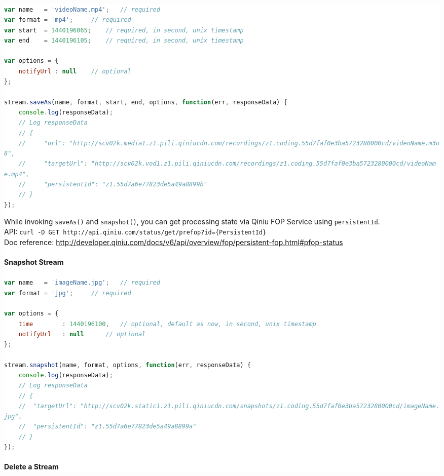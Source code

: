 ```javascript
var name   = 'videoName.mp4';	// required
var format = 'mp4';		// required
var start  = 1440196065;	// required, in second, unix timestamp
var end    = 1440196105;	// required, in second, unix timestamp

var options = {
	notifyUrl : null	// optional
};

stream.saveAs(name, format, start, end, options, function(err, responseData) {
	console.log(responseData);
	// Log responseData
	// {
	//     "url": "http://scv02k.media1.z1.pili.qiniucdn.com/recordings/z1.coding.55d7faf0e3ba5723280000cd/videoName.m3u8",
	//     "targetUrl": "http://scv02k.vod1.z1.pili.qiniucdn.com/recordings/z1.coding.55d7faf0e3ba5723280000cd/videoName.mp4",
	//     "persistentId": "z1.55d7a6e77823de5a49a8899b"
	// }
});
```

While invoking `saveAs()` and `snapshot()`, you can get processing state via Qiniu FOP Service using `persistentId`.  
API: `curl -D GET http://api.qiniu.com/status/get/prefop?id={PersistentId}`  
Doc reference: <http://developer.qiniu.com/docs/v6/api/overview/fop/persistent-fop.html#pfop-status>  

#### Snapshot Stream

```javascript
var name   = 'imageName.jpg';	// required
var format = 'jpg';		// required

var options = {
	time		: 1440196100,	// optional, default as now, in second, unix timestamp
	notifyUrl	: null		// optional
};

stream.snapshot(name, format, options, function(err, responseData) {
	console.log(responseData);
	// Log responseData
	// {
	// 	"targetUrl": "http://scv02k.static1.z1.pili.qiniucdn.com/snapshots/z1.coding.55d7faf0e3ba5723280000cd/imageName.jpg",
	// 	"persistentId": "z1.55d7a6e77823de5a49a8899a"
	// }
});
```

#### Delete a Stream
